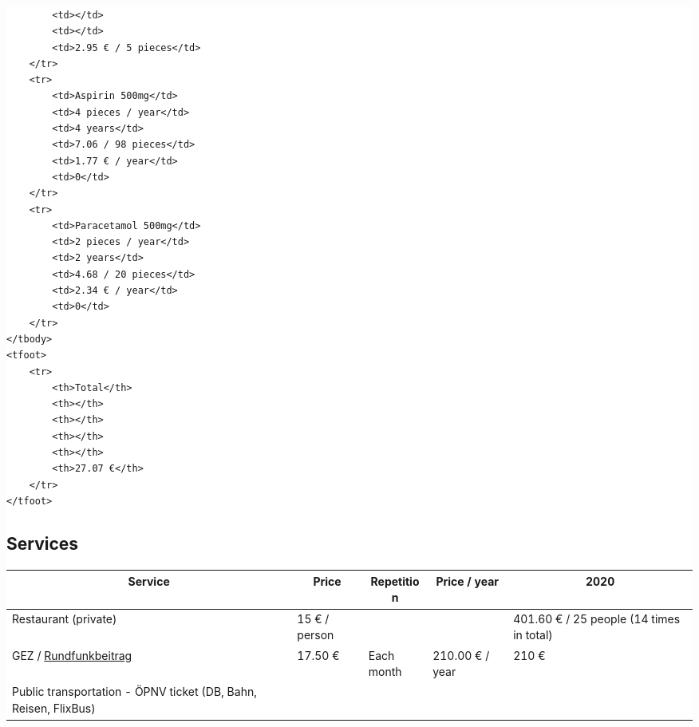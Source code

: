             <td></td>
            <td></td>
            <td>2.95 € / 5 pieces</td>
        </tr>
        <tr>
            <td>Aspirin 500mg</td>
            <td>4 pieces / year</td>
            <td>4 years</td>
            <td>7.06 / 98 pieces</td>
            <td>1.77 € / year</td>
            <td>0</td>
        </tr>
        <tr>
            <td>Paracetamol 500mg</td>
            <td>2 pieces / year</td>
            <td>2 years</td>
            <td>4.68 / 20 pieces</td>
            <td>2.34 € / year</td>
            <td>0</td>
        </tr>
    </tbody>
    <tfoot>
        <tr>
            <th>Total</th>
            <th></th>
            <th></th>
            <th></th>
            <th></th>
            <th>27.07 €</th>
        </tr>
    </tfoot>
</table>



## Services

<table class="table">
    <thead>
        <tr>
            <th>Service</th>
            <th>Price</th>
            <th>Repetition</th>
            <th>Price / year</th>
            <th>2020</th>
        </tr>
    </thead>
    <tbody>
        <tr>
            <td>Restaurant (private)</td>
            <td>15 € / person</td>
            <td></td>
            <td></td>
            <td>401.60 € / 25 people (14 times in total)</td>
        </tr>
        <tr>
            <td>GEZ / <a href="https://de.wikipedia.org/wiki/Rundfunkbeitrag">Rundfunkbeitrag</a></td>
            <td>17.50 €</td>
            <td>Each month</td>
            <td>210.00 € / year</td>
            <td>210 €</td>
        </tr>
        <tr>
            <td>Public transportation - ÖPNV ticket (DB, Bahn, Reisen, FlixBus)</td>